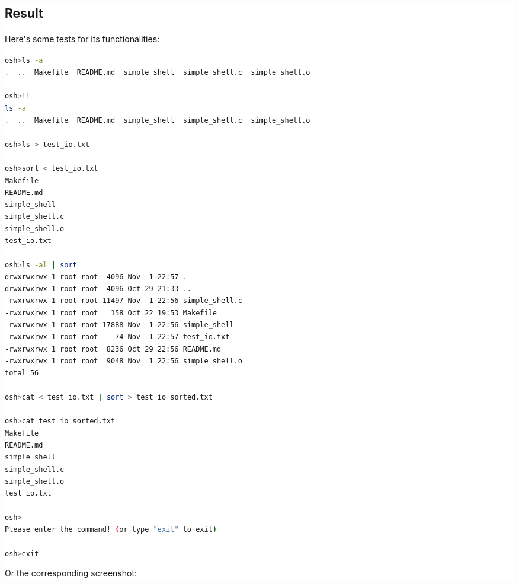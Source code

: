 ## Result

Here's some tests for its functionalities:

```bash
osh>ls -a
.  ..  Makefile  README.md  simple_shell  simple_shell.c  simple_shell.o

osh>!!
ls -a
.  ..  Makefile  README.md  simple_shell  simple_shell.c  simple_shell.o

osh>ls > test_io.txt

osh>sort < test_io.txt
Makefile
README.md
simple_shell
simple_shell.c
simple_shell.o
test_io.txt

osh>ls -al | sort
drwxrwxrwx 1 root root  4096 Nov  1 22:57 .
drwxrwxrwx 1 root root  4096 Oct 29 21:33 ..
-rwxrwxrwx 1 root root 11497 Nov  1 22:56 simple_shell.c
-rwxrwxrwx 1 root root   158 Oct 22 19:53 Makefile
-rwxrwxrwx 1 root root 17888 Nov  1 22:56 simple_shell
-rwxrwxrwx 1 root root    74 Nov  1 22:57 test_io.txt
-rwxrwxrwx 1 root root  8236 Oct 29 22:56 README.md
-rwxrwxrwx 1 root root  9048 Nov  1 22:56 simple_shell.o
total 56

osh>cat < test_io.txt | sort > test_io_sorted.txt

osh>cat test_io_sorted.txt
Makefile
README.md
simple_shell
simple_shell.c
simple_shell.o
test_io.txt

osh>
Please enter the command! (or type "exit" to exit)

osh>exit
```

Or the corresponding screenshot:
